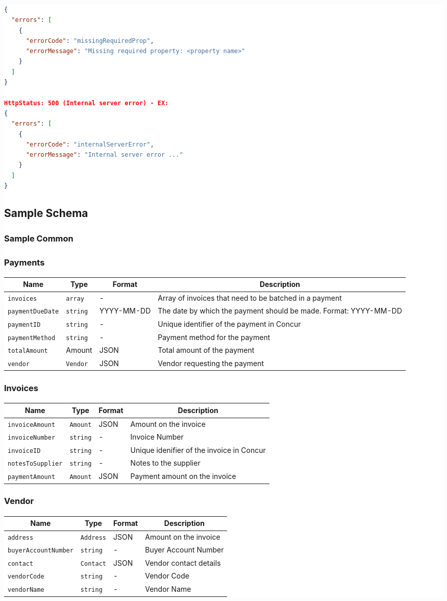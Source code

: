```json
{
  "errors": [
    {
      "errorCode": "missingRequiredProp",
      "errorMessage": "Missing required property: <property name>"
    }
  ]
}

HttpStatus: 500 (Internal server error) - EX:
{
  "errors": [
    {
      "errorCode": "internalServerError",
      "errorMessage": "Internal server error ..."
    }
  ]
}

```


## <a name="schema"></a>Sample Schema

### <a name="schema-common"></a>Sample Common

### Payments

Name | Type | Format | Description
-----|------|--------|------------
`invoices`|`array`|-|Array of invoices that need to be batched in a payment
`paymentDueDate`|`string`|YYYY-MM-DD|The date by which the payment should be made. Format: YYYY-MM-DD
`paymentID`|`string`|-|Unique identifier of the payment in Concur
`paymentMethod`|`string`|-|Payment method for the payment
`totalAmount`|Amount|JSON|Total amount of the payment
`vendor`|`Vendor`|JSON|Vendor requesting the payment

### Invoices

Name | Type | Format | Description
-----|------|--------|------------
`invoiceAmount`|`Amount`|JSON|Amount on the invoice
`invoiceNumber`|`string`|-|Invoice Number
`invoiceID`|`string`|-|Unique idenifier of the invoice in Concur
`notesToSupplier`|`string`|-|Notes to the supplier
`paymentAmount`|`Amount`|JSON|Payment amount on the invoice

### Vendor

Name | Type | Format | Description
-----|------|--------|------------
`address`|`Address`|JSON|Amount on the invoice
`buyerAccountNumber`|`string`|-|Buyer Account Number
`contact`|`Contact`|JSON|Vendor contact details
`vendorCode`|`string`|-|Vendor Code
`vendorName`|`string`|-|Vendor Name

